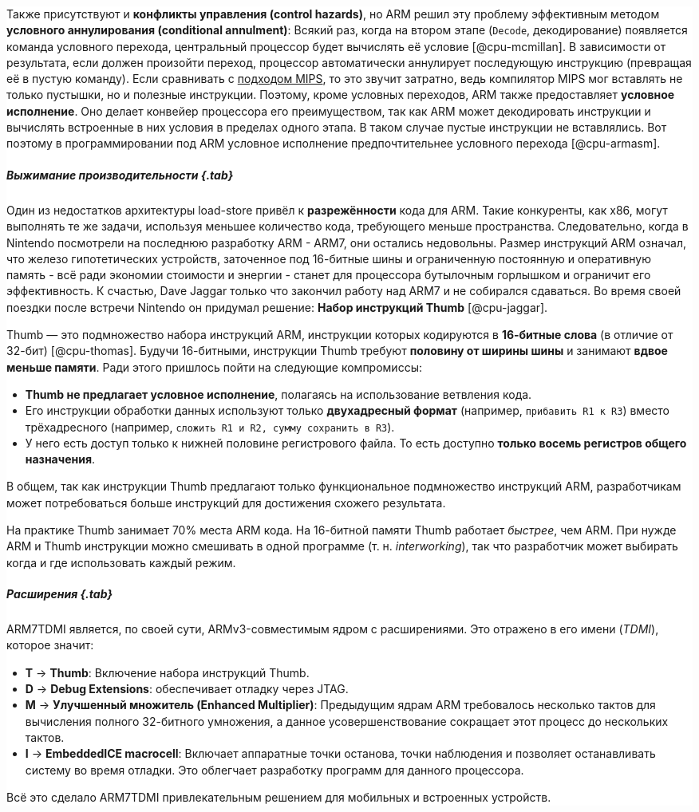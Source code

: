 Также присутствуют и **конфликты управления (control hazards)**, но ARM решил эту проблему эффективным методом **условного аннулирования (conditional annulment)**: Всякий раз, когда на втором этапе (`Decode`, декодирование) появляется команда условного перехода, центральный процессор будет вычислять её условие [@cpu-mcmillan]. В зависимости от результата, если должен произойти переход, процессор автоматически аннулирует последующую инструкцию (превращая её в пустую команду). Если сравнивать с [подходом MIPS](playstation#delay-galore), то это звучит затратно, ведь компилятор MIPS мог вставлять не только пустышки, но и полезные инструкции. Поэтому, кроме условных переходов, ARM также предоставляет **условное исполнение**. Оно делает конвейер процессора его преимуществом, так как ARM может декодировать инструкции и вычислять встроенные в них условия в пределах одного этапа. В таком случае пустые инструкции не вставлялись. Вот поэтому в программировании под ARM условное исполнение предпочтительнее условного перехода [@cpu-armasm].

##### Выжимание производительности {.tab}

Один из недостатков архитектуры load-store привёл к **разрежённости** кода для ARM. Такие конкуренты, как x86, могут выполнять те же задачи, используя меньшее количество кода, требующего меньше пространства. Следовательно, когда в Nintendo посмотрели на последнюю разработку ARM - ARM7, они остались недовольны. Размер инструкций ARM означал, что железо гипотетических устройств, заточенное под 16-битные шины и ограниченную постоянную и оперативную память - всё ради экономии стоимости и энергии - станет для процессора бутылочным горлышком и ограничит его эффективность. К счастью, Dave Jaggar только что закончил работу над ARM7 и не собирался сдаваться. Во время своей поездки после встречи Nintendo он придумал решение: **Набор инструкций Thumb** [@cpu-jaggar].

Thumb — это подмножество набора инструкций ARM, инструкции которых кодируются в **16-битные слова** (в отличие от 32-бит) [@cpu-thomas]. Будучи 16-битными, инструкции Thumb требуют **половину от ширины шины** и занимают **вдвое меньше памяти**. Ради этого пришлось пойти на следующие компромиссы:

- **Thumb не предлагает условное исполнение**, полагаясь на использование ветвления кода.
- Его инструкции обработки данных используют только **двухадресный формат** (например, `прибавить R1 к R3`) вместо трёхадресного (например, `сложить R1 и R2, сумму сохранить в R3`).
- У него есть доступ только к нижней половине регистрового файла. То есть доступно **только восемь регистров общего назначения**.

В общем, так как инструкции Thumb предлагают только функциональное подмножество инструкций ARM, разработчикам может потребоваться больше инструкций для достижения схожего результата.

На практике Thumb занимает 70% места ARM кода. На 16-битной памяти Thumb работает *быстрее*, чем ARM. При нужде ARM и Thumb инструкции можно смешивать в одной программе (т. н. *interworking*), так что разработчик может выбирать когда и где использовать каждый режим.

##### Расширения {.tab}

ARM7TDMI является, по своей сути, ARMv3-совместимым ядром с расширениями. Это отражено в его имени (*TDMI*), которое значит:

- **T** → **Thumb**: Включение набора инструкций Thumb.
- **D** → **Debug Extensions**: обеспечивает отладку через JTAG.
- **M** → **Улучшенный множитель (Enhanced Multiplier)**: Предыдущим ядрам ARM требовалось несколько тактов для вычисления полного 32-битного умножения, а данное усовершенствование сокращает этот процесс до нескольких тактов.
- **I** → **EmbeddedICE macrocell**: Включает аппаратные точки останова, точки наблюдения и позволяет останавливать систему во время отладки. Это облегчает разработку программ для данного процессора.

Всё это сделало ARM7TDMI привлекательным решением для мобильных и встроенных устройств.
